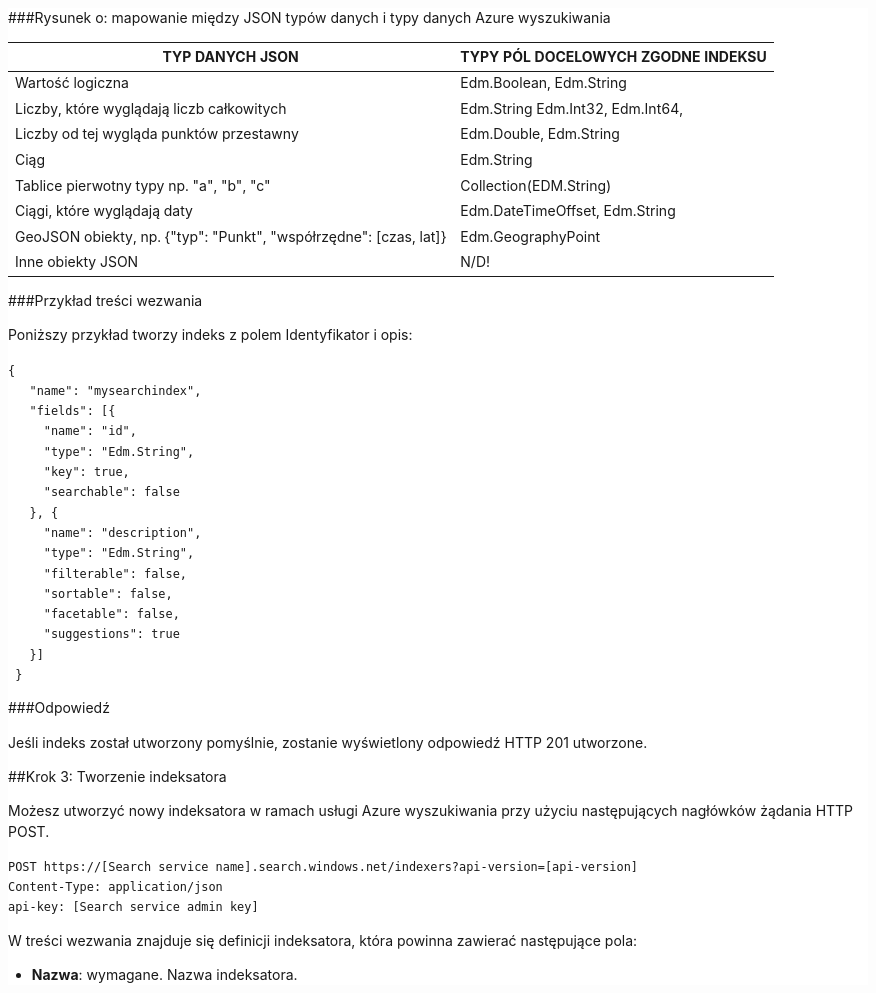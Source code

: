###<a name="figure-a-mapping-between-json-data-types-and-azure-search-data-types"></a>Rysunek o: mapowanie między JSON typów danych i typy danych Azure wyszukiwania

| TYP DANYCH JSON|   TYPY PÓL DOCELOWYCH ZGODNE INDEKSU|
|---|---|
|Wartość logiczna|Edm.Boolean, Edm.String|
|Liczby, które wyglądają liczb całkowitych|Edm.String Edm.Int32, Edm.Int64,|
|Liczby od tej wygląda punktów przestawny|Edm.Double, Edm.String|
|Ciąg|Edm.String|
|Tablice pierwotny typy np. "a", "b", "c" |Collection(EDM.String)|
|Ciągi, które wyglądają daty| Edm.DateTimeOffset, Edm.String|
|GeoJSON obiekty, np. {"typ": "Punkt", "współrzędne": [czas, lat]} | Edm.GeographyPoint |
|Inne obiekty JSON|N/D!|

###<a id="CreateIndexExample"></a>Przykład treści wezwania

Poniższy przykład tworzy indeks z polem Identyfikator i opis:

    {
       "name": "mysearchindex",
       "fields": [{
         "name": "id",
         "type": "Edm.String",
         "key": true,
         "searchable": false
       }, {
         "name": "description",
         "type": "Edm.String",
         "filterable": false,
         "sortable": false,
         "facetable": false,
         "suggestions": true
       }]
     }

###<a name="response"></a>Odpowiedź

Jeśli indeks został utworzony pomyślnie, zostanie wyświetlony odpowiedź HTTP 201 utworzone.

##<a id="CreateIndexer"></a>Krok 3: Tworzenie indeksatora

Możesz utworzyć nowy indeksatora w ramach usługi Azure wyszukiwania przy użyciu następujących nagłówków żądania HTTP POST.

    POST https://[Search service name].search.windows.net/indexers?api-version=[api-version]
    Content-Type: application/json
    api-key: [Search service admin key]

W treści wezwania znajduje się definicji indeksatora, która powinna zawierać następujące pola:

- **Nazwa**: wymagane. Nazwa indeksatora.
